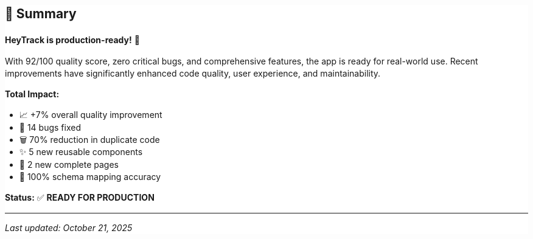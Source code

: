 
## 🎉 Summary

**HeyTrack is production-ready!** 🚀

With 92/100 quality score, zero critical bugs, and comprehensive features, the app is ready for real-world use. Recent improvements have significantly enhanced code quality, user experience, and maintainability.

**Total Impact:**
- 📈 +7% overall quality improvement
- 🐛 14 bugs fixed
- 🗑️ 70% reduction in duplicate code
- ✨ 5 new reusable components
- 📄 2 new complete pages
- 🎯 100% schema mapping accuracy

**Status:** ✅ **READY FOR PRODUCTION**

---

*Last updated: October 21, 2025*
